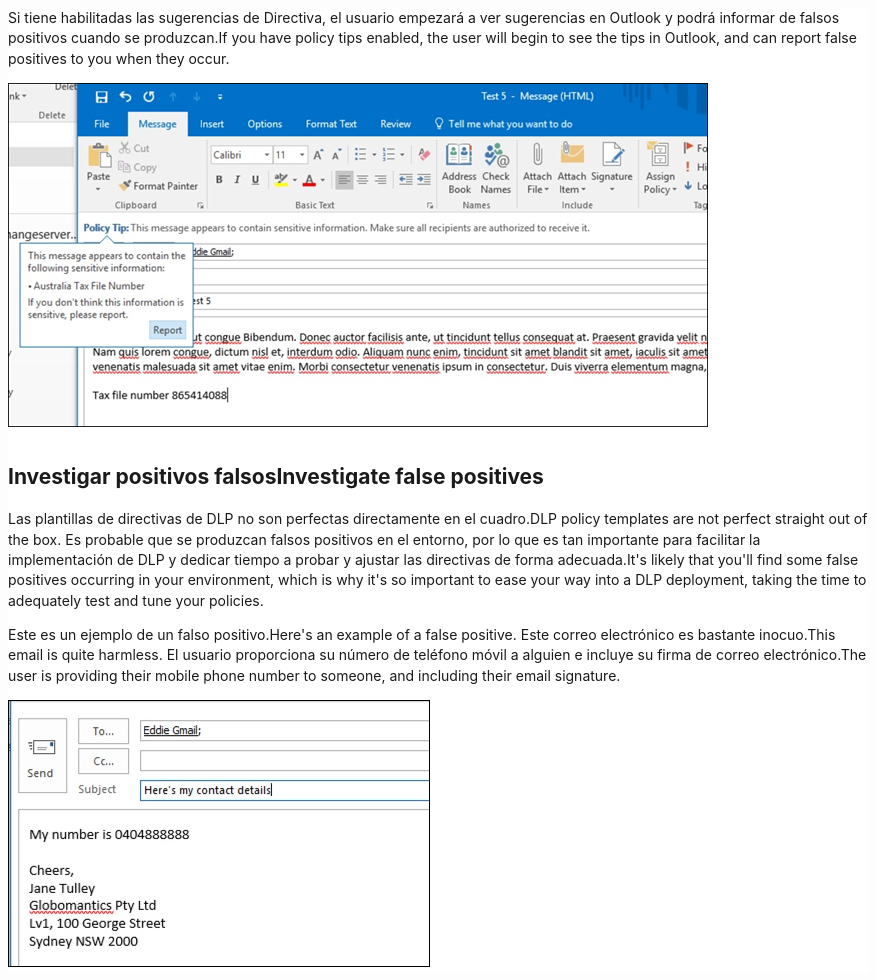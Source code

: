 <span data-ttu-id="3a07f-232">Si tiene habilitadas las sugerencias de Directiva, el usuario empezará a ver sugerencias en Outlook y podrá informar de falsos positivos cuando se produzcan.</span><span class="sxs-lookup"><span data-stu-id="3a07f-232">If you have policy tips enabled, the user will begin to see the tips in Outlook, and can report false positives to you when they occur.</span></span>

![Sugerencia de directiva con opción para notificar falso positivo](../media/DLP-create-test-tune-policy-tip-in-outlook.png)

## <a name="investigate-false-positives"></a><span data-ttu-id="3a07f-234">Investigar positivos falsos</span><span class="sxs-lookup"><span data-stu-id="3a07f-234">Investigate false positives</span></span>

<span data-ttu-id="3a07f-235">Las plantillas de directivas de DLP no son perfectas directamente en el cuadro.</span><span class="sxs-lookup"><span data-stu-id="3a07f-235">DLP policy templates are not perfect straight out of the box.</span></span> <span data-ttu-id="3a07f-236">Es probable que se produzcan falsos positivos en el entorno, por lo que es tan importante para facilitar la implementación de DLP y dedicar tiempo a probar y ajustar las directivas de forma adecuada.</span><span class="sxs-lookup"><span data-stu-id="3a07f-236">It's likely that you'll find some false positives occurring in your environment, which is why it's so important to ease your way into a DLP deployment, taking the time to adequately test and tune your policies.</span></span>

<span data-ttu-id="3a07f-237">Este es un ejemplo de un falso positivo.</span><span class="sxs-lookup"><span data-stu-id="3a07f-237">Here's an example of a false positive.</span></span> <span data-ttu-id="3a07f-238">Este correo electrónico es bastante inocuo.</span><span class="sxs-lookup"><span data-stu-id="3a07f-238">This email is quite harmless.</span></span> <span data-ttu-id="3a07f-239">El usuario proporciona su número de teléfono móvil a alguien e incluye su firma de correo electrónico.</span><span class="sxs-lookup"><span data-stu-id="3a07f-239">The user is providing their mobile phone number to someone, and including their email signature.</span></span>

![Correo electrónico que muestra información de falsos positivos](../media/DLP-create-test-tune-false-positive-email.png)
 